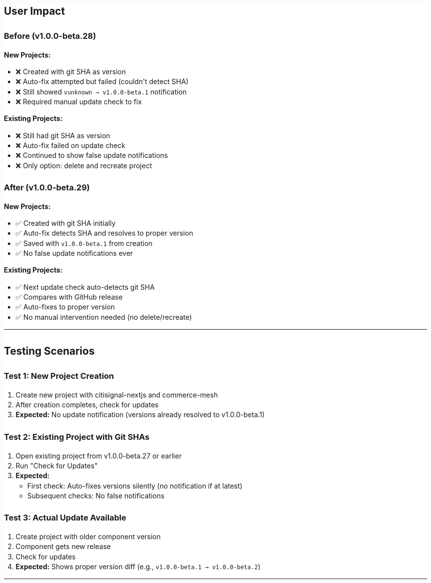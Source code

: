 
## User Impact

### Before (v1.0.0-beta.28)
**New Projects:**
- ❌ Created with git SHA as version
- ❌ Auto-fix attempted but failed (couldn't detect SHA)
- ❌ Still showed `vunknown → v1.0.0-beta.1` notification
- ❌ Required manual update check to fix

**Existing Projects:**
- ❌ Still had git SHA as version
- ❌ Auto-fix failed on update check
- ❌ Continued to show false update notifications
- ❌ Only option: delete and recreate project

### After (v1.0.0-beta.29)
**New Projects:**
- ✅ Created with git SHA initially
- ✅ Auto-fix detects SHA and resolves to proper version
- ✅ Saved with `v1.0.0-beta.1` from creation
- ✅ No false update notifications ever

**Existing Projects:**
- ✅ Next update check auto-detects git SHA
- ✅ Compares with GitHub release
- ✅ Auto-fixes to proper version
- ✅ No manual intervention needed (no delete/recreate)

---

## Testing Scenarios

### Test 1: New Project Creation
1. Create new project with citisignal-nextjs and commerce-mesh
2. After creation completes, check for updates
3. **Expected:** No update notification (versions already resolved to v1.0.0-beta.1)

### Test 2: Existing Project with Git SHAs
1. Open existing project from v1.0.0-beta.27 or earlier
2. Run "Check for Updates"
3. **Expected:** 
   - First check: Auto-fixes versions silently (no notification if at latest)
   - Subsequent checks: No false notifications

### Test 3: Actual Update Available
1. Create project with older component version
2. Component gets new release
3. Check for updates
4. **Expected:** Shows proper version diff (e.g., `v1.0.0-beta.1 → v1.0.0-beta.2`)

---